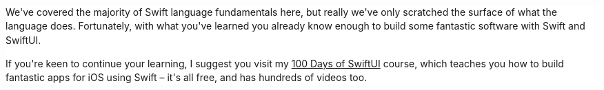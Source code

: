 We've covered the majority of Swift language fundamentals here, but really we've only scratched the surface of what the language does. Fortunately, with what you've learned you already know enough to build some fantastic software with Swift and SwiftUI.

If you're keen to continue your learning, I suggest you visit my [100 Days of SwiftUI][100] course, which teaches you how to build fantastic apps for iOS using Swift – it's all free, and has hundreds of videos too.

[100]: https://chanhi2000.github.io/crashcourse/swift/100-days-of-swiftui/README.md